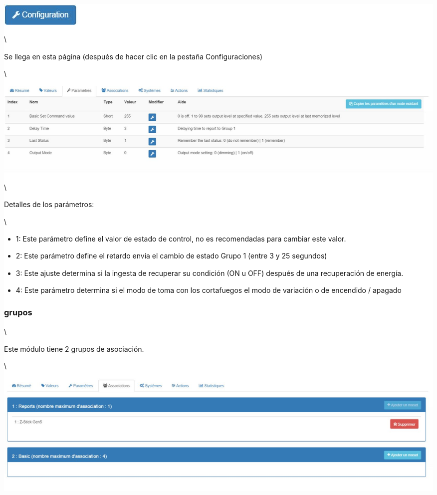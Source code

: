 ![Configuration plugin Zwave](../images/plugin/bouton_configuration.jpg)

\

Se llega en esta página (después de hacer clic en la pestaña
Configuraciones)

\

![Config1](../images/everspring.AD147-6/config1.jpg)

\

Detalles de los parámetros:

\

-   1: Este parámetro define el valor de estado de control, no es
    recomendadas para cambiar este valor.

-   2: Este parámetro define el retardo envía el cambio de estado
    Grupo 1 (entre 3 y 25 segundos)

-   3: Este ajuste determina si la ingesta de recuperar su condición
    (ON u OFF) después de una recuperación de energía.

-   4: Este parámetro determina si el modo de toma con los cortafuegos
    el modo de variación o de encendido / apagado

### grupos

\

Este módulo tiene 2 grupos de asociación.

\

![Groupe](../images/everspring.AD147-6/groupe.jpg)
